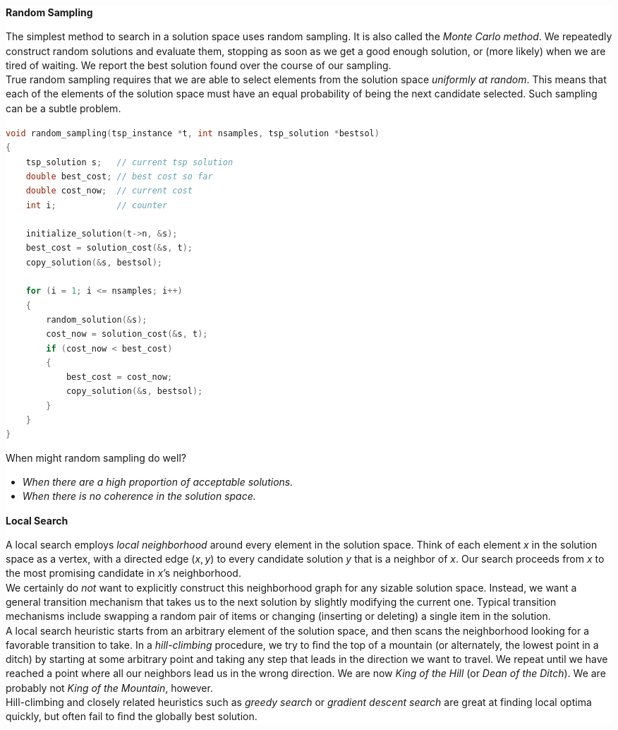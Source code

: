 __Random Sampling__   

The simplest method to search in a solution space uses random sampling. It is also called the _Monte Carlo method_. We repeatedly construct random solutions and evaluate them, stopping as soon as we get a good enough solution, or (more likely) when we are tired of waiting. We report the best solution found over the course of our sampling.   
True random sampling requires that we are able to select elements from the solution space _uniformly at random_. This means that each of the elements of the solution space must have an equal probability of being the next candidate selected. Such sampling can be a subtle problem.   

```c
void random_sampling(tsp_instance *t, int nsamples, tsp_solution *bestsol)
{
    tsp_solution s;   // current tsp solution
    double best_cost; // best cost so far
    double cost_now;  // current cost
    int i;            // counter

    initialize_solution(t->n, &s);
    best_cost = solution_cost(&s, t);
    copy_solution(&s, bestsol);

    for (i = 1; i <= nsamples; i++)
    {
        random_solution(&s);
        cost_now = solution_cost(&s, t);
        if (cost_now < best_cost)
        {
            best_cost = cost_now;
            copy_solution(&s, bestsol);
        }
    }
}
```

When might random sampling do well? 
* _When there are a high proportion of acceptable solutions._
* _When there is no coherence in the solution space._

__Local Search__    

A local search employs _local neighborhood_ around every element in the solution space. Think of each element $x$ in the solution space as a vertex, with a directed edge $(x,y)$ to every candidate solution $y$ that is a neighbor of $x$. Our search proceeds from $x$ to the most promising candidate in $x$’s neighborhood.   
We certainly do _not_ want to explicitly construct this neighborhood graph for any sizable solution space. Instead, we want a general transition mechanism that takes us to the next solution by slightly modifying the current one. Typical transition mechanisms include swapping a random pair of items or changing (inserting or deleting) a single item in the solution.    
A local search heuristic starts from an arbitrary element of the solution space, and then scans the neighborhood looking for a favorable transition to take. In a _hill-climbing_ procedure, we try to ﬁnd the top of a mountain (or alternately, the lowest point in a ditch) by starting at some arbitrary point and taking any step that leads in the direction we want to travel. We repeat until we have reached a point where all our neighbors lead us in the wrong direction. We are now _King of the Hill_ (or _Dean of the Ditch_). We are probably not _King of the Mountain_, however.   
Hill-climbing and closely related heuristics such as _greedy search_ or _gradient descent search_ are great at finding local optima quickly, but often fail to ﬁnd the globally best solution.
